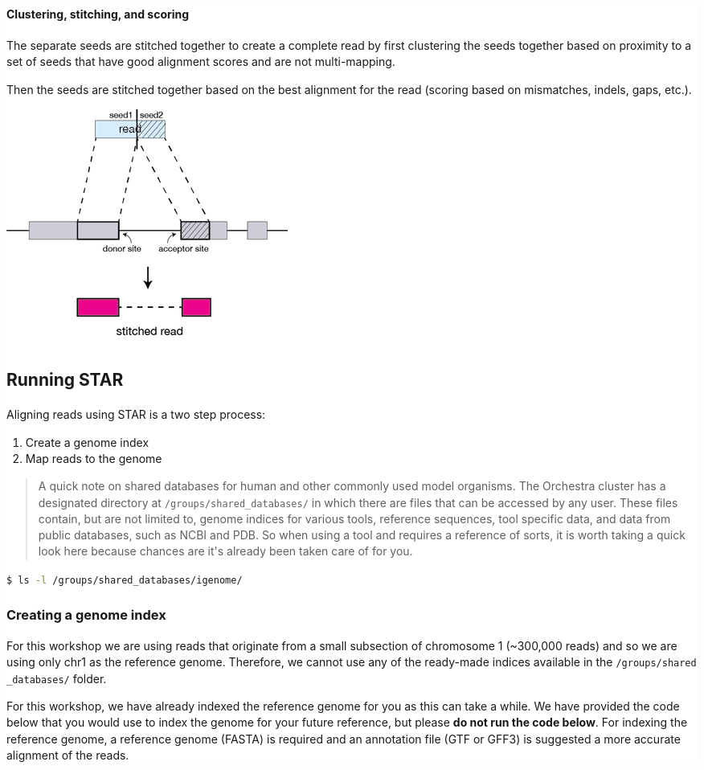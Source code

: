 
#### Clustering, stitching, and scoring

The separate seeds are stitched together to create a complete read by first clustering the seeds together based on proximity to a set of seeds that have good alignment scores and are not multi-mapping.

Then the seeds are stitched together based on the best alignment for the read (scoring based on mismatches, indels, gaps, etc.). 

![STAR_step5](../img/alignment_STAR_step5.png)

## Running STAR

Aligning reads using STAR is a two step process:   

1. Create a genome index 
2. Map reads to the genome

> A quick note on shared databases for human and other commonly used model organisms. The Orchestra cluster has a designated directory at `/groups/shared_databases/` in which there are files that can be accessed by any user. These files contain, but are not limited to, genome indices for various tools, reference sequences, tool specific data, and data from public databases, such as NCBI and PDB. So when using a tool and requires a reference of sorts, it is worth taking a quick look here because chances are it's already been taken care of for you. 

```bash
$ ls -l /groups/shared_databases/igenome/
```

### Creating a genome index

For this workshop we are using reads that originate from a small subsection of chromosome 1 (~300,000 reads) and so we are using only chr1 as the reference genome. Therefore, we cannot use any of the ready-made indices available in the `/groups/shared_databases/` folder.

For this workshop, we have already indexed the reference genome for you as this can take a while. We have provided the code below that you would use to index the genome for your future reference, but please **do not run the code below**. For indexing the reference genome, a reference genome (FASTA) is required and an annotation file (GTF or GFF3) is suggested a more accurate alignment of the reads. 
